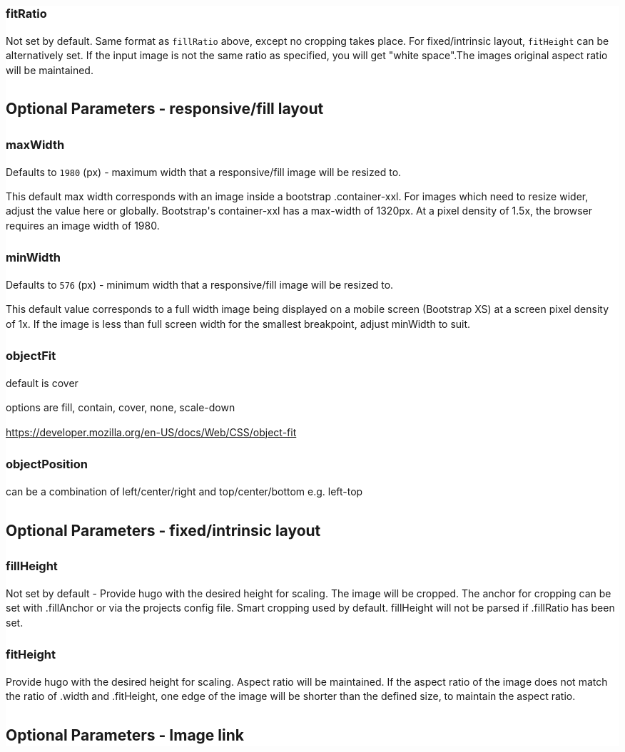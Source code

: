 ### fitRatio

Not set by default. Same format as `fillRatio` above, except no cropping takes place. For fixed/intrinsic layout, `fitHeight` can be alternatively set. If the input image is not the same ratio as specified, you will get "white space".The images original aspect ratio will be maintained.

## Optional Parameters - responsive/fill layout

### maxWidth

Defaults to `1980` (px) - maximum width that a responsive/fill image will be resized to.

This default max width corresponds with an image inside a bootstrap .container-xxl. For images which need to resize wider, adjust the value here or globally. Bootstrap's container-xxl has a max-width of 1320px. At a pixel density of 1.5x, the browser requires an image width of 1980.

### minWidth

Defaults to `576` (px) - minimum width that a responsive/fill image will be resized to.

This default value corresponds to a full width image being displayed on a mobile screen (Bootstrap XS) at a screen pixel density of 1x. If the image is less than full screen width for the smallest breakpoint, adjust minWidth to suit.

### objectFit

default is cover

options are fill, contain, cover, none, scale-down

<https://developer.mozilla.org/en-US/docs/Web/CSS/object-fit>

### objectPosition

can be a combination of left/center/right and top/center/bottom e.g. left-top

## Optional Parameters - fixed/intrinsic layout

### fillHeight

Not set by default - Provide hugo with the desired height for scaling. The image will be cropped. The anchor for cropping can be set with .fillAnchor or via the projects config file. Smart cropping used by default. fillHeight will not be parsed if .fillRatio has been set.

### fitHeight

Provide hugo with the desired height for scaling. Aspect ratio will be maintained. If the aspect ratio of the image does not match the ratio of .width and .fitHeight, one edge of the image will be shorter than the defined size, to maintain the aspect ratio.

## Optional Parameters - Image link 
